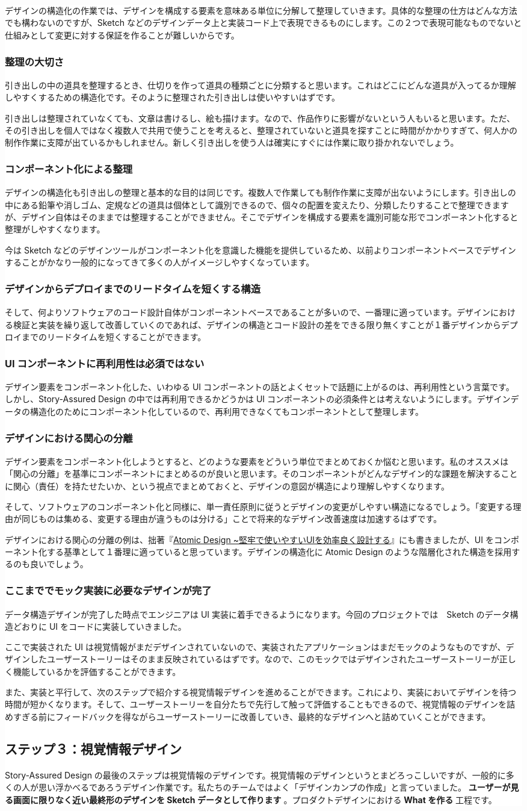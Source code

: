 デザインの構造化の作業では、デザインを構成する要素を意味ある単位に分解して整理していきます。具体的な整理の仕方はどんな方法でも構わないのですが、Sketch などのデザインデータ上と実装コード上で表現できるものにします。この２つで表現可能なものでないと仕組みとして変更に対する保証を作ることが難しいからです。

### 整理の大切さ

引き出しの中の道具を整理するとき、仕切りを作って道具の種類ごとに分類すると思います。これはどこにどんな道具が入ってるか理解しやすくするための構造化です。そのように整理された引き出しは使いやすいはずです。

引き出しは整理されていなくても、文章は書けるし、絵も描けます。なので、作品作りに影響がないという人もいると思います。ただ、その引き出しを個人ではなく複数人で共用で使うことを考えると、整理されていないと道具を探すことに時間がかかりすぎて、何人かの制作作業に支障が出ているかもしれません。新しく引き出しを使う人は確実にすぐには作業に取り掛かれないでしょう。

### コンポーネント化による整理

デザインの構造化も引き出しの整理と基本的な目的は同じです。複数人で作業しても制作作業に支障が出ないようにします。引き出しの中にある鉛筆や消しゴム、定規などの道具は個体として識別できるので、個々の配置を変えたり、分類したりすることで整理できますが、デザイン自体はそのままでは整理することができません。そこでデザインを構成する要素を識別可能な形でコンポーネント化すると整理がしやすくなります。

今は Sketch などのデザインツールがコンポーネント化を意識した機能を提供しているため、以前よりコンポーネントベースでデザインすることがかなり一般的になってきて多くの人がイメージしやすくなっています。

### デザインからデプロイまでのリードタイムを短くする構造

そして、何よりソフトウェアのコード設計自体がコンポーネントベースであることが多いので、一番理に適っています。デザインにおける検証と実装を繰り返して改善していくのであれば、デザインの構造とコード設計の差をできる限り無くすことが１番デザインからデプロイまでのリードタイムを短くすることができます。

### UI コンポーネントに再利用性は必須ではない

デザイン要素をコンポーネント化した、いわゆる UI コンポーネントの話とよくセットで話題に上がるのは、再利用性という言葉です。しかし、Story-Assured Design の中では再利用できるかどうかは UI コンポーネントの必須条件とは考えないようにします。デザインデータの構造化のためにコンポーネント化しているので、再利用できなくてもコンポーネントとして整理します。

### デザインにおける関心の分離

デザイン要素をコンポーネント化しようとすると、どのような要素をどういう単位でまとめておくか悩むと思います。私のオススメは「関心の分離」を基準にコンポーネントにまとめるのが良いと思います。そのコンポーネントがどんなデザイン的な課題を解決することに関心（責任）を持たせたいか、という視点でまとめておくと、デザインの意図が構造により理解しやすくなります。

そして、ソフトウェアのコンポーネント化と同様に、単一責任原則に従うとデザインの変更がしやすい構造になるでしょう。「変更する理由が同じものは集める、変更する理由が違うものは分ける」ことで将来的なデザイン改善速度は加速するはずです。

デザインにおける関心の分離の例は、拙著『[Atomic Design ~堅牢で使いやすいUIを効率良く設計する](https://www.amazon.co.jp/dp/477419705X)』にも書きましたが、UI をコンポーネント化する基準として１番理に適っていると思っています。デザインの構造化に Atomic Design のような階層化された構造を採用するのも良いでしょう。

### ここまででモック実装に必要なデザインが完了

データ構造デザインが完了した時点でエンジニアは UI 実装に着手できるようになります。今回のプロジェクトでは　Sketch のデータ構造どおりに UI をコードに実装していきました。

ここで実装された UI は視覚情報がまだデザインされていないので、実装されたアプリケーションはまだモックのようなものですが、デザインしたユーザーストーリーはそのまま反映されているはずです。なので、このモックではデザインされたユーザーストーリーが正しく機能しているかを評価することができます。

また、実装と平行して、次のステップで紹介する視覚情報デザインを進めることができます。これにより、実装においてデザインを待つ時間が短かくなります。そして、ユーザーストーリーを自分たちで先行して触って評価することもできるので、視覚情報のデザインを詰めすぎる前にフィードバックを得ながらユーザーストーリーに改善していき、最終的なデザインへと詰めていくことができます。

## ステップ３：視覚情報デザイン

Story-Assured Design の最後のステップは視覚情報のデザインです。視覚情報のデザインというとまどろっこしいですが、一般的に多くの人が思い浮かべるであろうデザイン作業です。私たちのチームではよく「デザインカンプの作成」と言っていました。 **ユーザーが見る画面に限りなく近い最終形のデザインを Sketch データとして作ります** 。プロダクトデザインにおける **What を作る** 工程です。 
